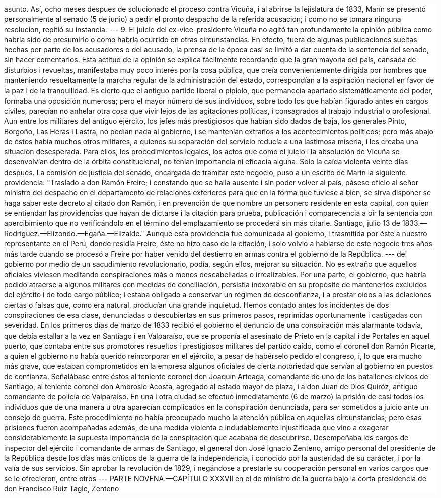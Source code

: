 asunto. Así, ocho meses despues de solucionado el proceso contra Vicuña, i al abrirse la lejislatura de 1833, Marín se presentó personalmente al senado (5 de junio) a pedir el pronto despacho de la referida acusacion; i como no se tomara ninguna resolucion, repitió su instancia. --- 9. El juicio del ex-vice-presidente Vicuña no agitó tan profundamente la opinión pública como habría sido de presumirlo o como habría ocurrido en otras circunstancias. En efecto, fuera de algunas publicaciones sueltas hechas por parte de los acusadores o del acusado, la prensa de la época casi se limitó a dar cuenta de la sentencia del senado, sin hacer comentarios. Esta actitud de la opinión se explica fácilmente recordando que la gran mayoría del país, cansada de disturbios i revueltas, manifestaba muy poco interés por la cosa pública, que creía convenientemente dirigida por hombres que manteniendo resueltamente la marcha regular de la administración del estado, correspondían a la aspiración nacional en favor de la paz i de la tranquilidad. Es cierto que el antiguo partido liberal o pipiolo, que permanecía apartado sistemáticamente del poder, formaba una oposición numerosa; pero el mayor número de sus individuos, sobre todo los que habían figurado antes en cargos civiles, parecían no anhelar otra cosa que vivir lejos de las agitaciones políticas, i consagrados al trabajo industrial o profesional. Aun entre los militares del antiguo ejército, los jefes más prestigiosos que habían sido dados de baja, los generales Pinto, Borgoño, Las Heras i Lastra, no pedían nada al gobierno, i se mantenían extraños a los acontecimientos políticos; pero más abajo de éstos había muchos otros militares, a quienes su separación del servicio reducía a una lastimosa miseria, i les creaba una situación desesperada. Para ellos, los procedimientos legales, los actos que como el juicio i la absolución de Vicuña se desenvolvían dentro de la órbita constitucional, no tenían importancia ni eficacia alguna. Solo la caída violenta veinte días después. La comisión de justicia del senado, encargada de tramitar este negocio, puso a un escrito de Marín la siguiente providencia: "Traslado a don Ramón Freire; i constando que se halla ausente i sin poder volver al país, pásese oficio al señor ministro del despacho en el departamento de relaciones exteriores para que en la forma que tuviese a bien, se sirva disponer se haga saber este decreto al citado don Ramón, i en prevención de que nombre un personero residente en esta capital, con quien se entiendan las providencias que hayan de dictarse i la citación para prueba, publicación i comparecencia a oír la sentencia con apercibimiento que no verificándolo en el término del emplazamiento se procederá sin más citarle. Santiago, julio 13 de 1833.—Rodríguez.—Elizondo.—Egaña.—Elizalde." Aunque esta providencia fue comunicada al gobierno, i trasmitida por éste a nuestro representante en el Perú, donde residía Freire, éste no hizo caso de la citación, i solo volvió a hablarse de este negocio tres años más tarde cuando se procesó a Freire por haber venido del destierro en armas contra el gobierno de la República. --- del gobierno por medio de un sacudimiento revolucionario, podía, según ellos, mejorar su situación. No es extraño que aquellos oficiales viviesen meditando conspiraciones más o menos descabelladas o irrealizables. Por una parte, el gobierno, que habría podido atraerse a algunos militares con medidas de conciliación, persistía inexorable en su propósito de mantenerlos excluidos del ejército i de todo cargo público; i estaba obligado a conservar un régimen de desconfianza, i a prestar oídos a las delaciones ciertas o falsas que, como era natural, producían una grande inquietud. Hemos contado antes los incidentes de dos conspiraciones de esa clase, denunciadas o descubiertas en sus primeros pasos, reprimidas oportunamente i castigadas con severidad. En los primeros días de marzo de 1833 recibió el gobierno el denuncio de una conspiración más alarmante todavía, que debía estallar a la vez en Santiago i en Valparaíso, que se proponía el asesinato de Prieto en la capital i de Portales en aquel puerto, que contaba entre sus promotores resueltos i prestigiosos militares del partido caído, como el coronel don Ramón Picarte, a quien el gobierno no había querido reincorporar en el ejército, a pesar de habérselo pedido el congreso, i, lo que era mucho más grave, que estaban comprometidos en la empresa algunos oficiales de cierta notoriedad que servían al gobierno en puestos de confianza. Señalábase entre éstos al teniente coronel don Joaquín Arteaga, comandante de uno de los batallones cívicos de Santiago, al teniente coronel don Ambrosio Acosta, agregado al estado mayor de plaza, i a don Juan de Dios Quiróz, antiguo comandante de policía de Valparaíso. En una i otra ciudad se efectuó inmediatamente (6 de marzo) la prisión de casi todos los individuos que de una manera u otra aparecían complicados en la conspiración denunciada, para ser sometidos a juicio ante un consejo de guerra. Este procedimiento no había preocupado mucho la atención pública en aquellas circunstancias; pero esas prisiones fueron acompañadas además, de una medida violenta e indudablemente injustificada que vino a exagerar considerablemente la supuesta importancia de la conspiración que acababa de descubrirse. Desempeñaba los cargos de inspector del ejército i comandante de armas de Santiago, el general don José Ignacio Zenteno, amigo personal del presidente de la República desde los días más críticos de la guerra de la independencia, i conocido por la austeridad de su carácter, i por la valía de sus servicios. Sin aprobar la revolución de 1829, i negándose a prestarle su cooperación personal en varios cargos que se le ofrecieron, entre otros --- PARTE NOVENA.—CAPÍTULO XXXVII en el de ministro de la guerra bajo la corta presidencia de don Francisco Ruiz Tagle, Zenteno